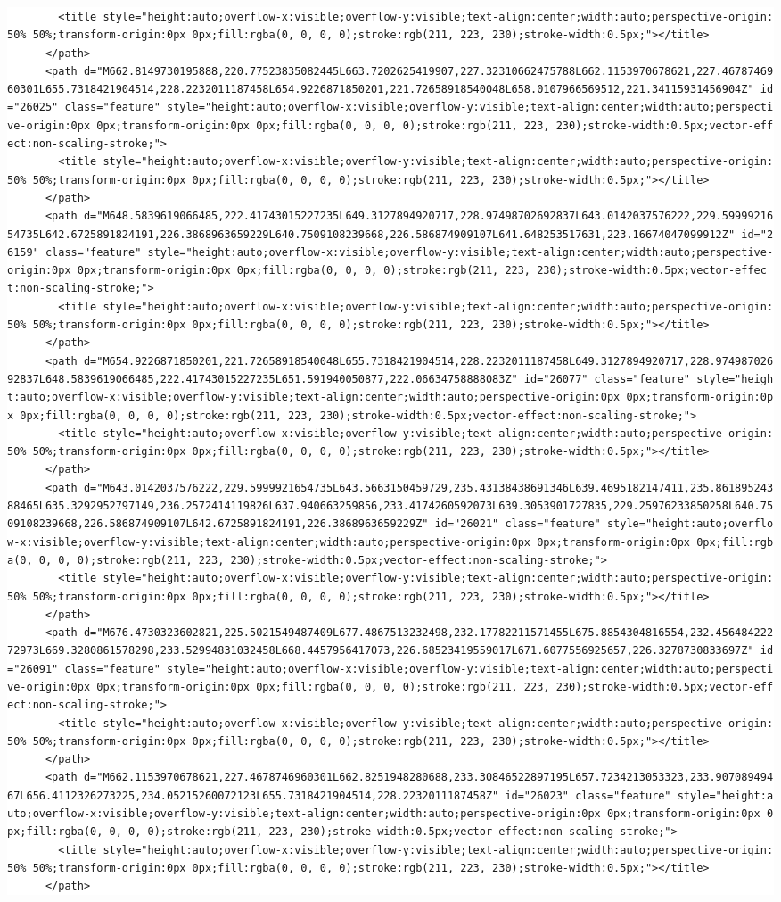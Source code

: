             <title style="height:auto;overflow-x:visible;overflow-y:visible;text-align:center;width:auto;perspective-origin:50% 50%;transform-origin:0px 0px;fill:rgba(0, 0, 0, 0);stroke:rgb(211, 223, 230);stroke-width:0.5px;"></title>
          </path>
          <path d="M662.8149730195888,220.77523835082445L663.7202625419907,227.32310662475788L662.1153970678621,227.4678746960301L655.7318421904514,228.2232011187458L654.9226871850201,221.72658918540048L658.0107966569512,221.34115931456904Z" id="26025" class="feature" style="height:auto;overflow-x:visible;overflow-y:visible;text-align:center;width:auto;perspective-origin:0px 0px;transform-origin:0px 0px;fill:rgba(0, 0, 0, 0);stroke:rgb(211, 223, 230);stroke-width:0.5px;vector-effect:non-scaling-stroke;">
            <title style="height:auto;overflow-x:visible;overflow-y:visible;text-align:center;width:auto;perspective-origin:50% 50%;transform-origin:0px 0px;fill:rgba(0, 0, 0, 0);stroke:rgb(211, 223, 230);stroke-width:0.5px;"></title>
          </path>
          <path d="M648.5839619066485,222.41743015227235L649.3127894920717,228.97498702692837L643.0142037576222,229.5999921654735L642.6725891824191,226.3868963659229L640.7509108239668,226.586874909107L641.648253517631,223.16674047099912Z" id="26159" class="feature" style="height:auto;overflow-x:visible;overflow-y:visible;text-align:center;width:auto;perspective-origin:0px 0px;transform-origin:0px 0px;fill:rgba(0, 0, 0, 0);stroke:rgb(211, 223, 230);stroke-width:0.5px;vector-effect:non-scaling-stroke;">
            <title style="height:auto;overflow-x:visible;overflow-y:visible;text-align:center;width:auto;perspective-origin:50% 50%;transform-origin:0px 0px;fill:rgba(0, 0, 0, 0);stroke:rgb(211, 223, 230);stroke-width:0.5px;"></title>
          </path>
          <path d="M654.9226871850201,221.72658918540048L655.7318421904514,228.2232011187458L649.3127894920717,228.97498702692837L648.5839619066485,222.41743015227235L651.591940050877,222.06634758888083Z" id="26077" class="feature" style="height:auto;overflow-x:visible;overflow-y:visible;text-align:center;width:auto;perspective-origin:0px 0px;transform-origin:0px 0px;fill:rgba(0, 0, 0, 0);stroke:rgb(211, 223, 230);stroke-width:0.5px;vector-effect:non-scaling-stroke;">
            <title style="height:auto;overflow-x:visible;overflow-y:visible;text-align:center;width:auto;perspective-origin:50% 50%;transform-origin:0px 0px;fill:rgba(0, 0, 0, 0);stroke:rgb(211, 223, 230);stroke-width:0.5px;"></title>
          </path>
          <path d="M643.0142037576222,229.5999921654735L643.5663150459729,235.43138438691346L639.4695182147411,235.86189524388465L635.3292952797149,236.2572414119826L637.940663259856,233.4174260592073L639.3053901727835,229.25976233850258L640.7509108239668,226.586874909107L642.6725891824191,226.3868963659229Z" id="26021" class="feature" style="height:auto;overflow-x:visible;overflow-y:visible;text-align:center;width:auto;perspective-origin:0px 0px;transform-origin:0px 0px;fill:rgba(0, 0, 0, 0);stroke:rgb(211, 223, 230);stroke-width:0.5px;vector-effect:non-scaling-stroke;">
            <title style="height:auto;overflow-x:visible;overflow-y:visible;text-align:center;width:auto;perspective-origin:50% 50%;transform-origin:0px 0px;fill:rgba(0, 0, 0, 0);stroke:rgb(211, 223, 230);stroke-width:0.5px;"></title>
          </path>
          <path d="M676.4730323602821,225.5021549487409L677.4867513232498,232.17782211571455L675.8854304816554,232.45648422272973L669.3280861578298,233.52994831032458L668.4457956417073,226.68523419559017L671.6077556925657,226.3278730833697Z" id="26091" class="feature" style="height:auto;overflow-x:visible;overflow-y:visible;text-align:center;width:auto;perspective-origin:0px 0px;transform-origin:0px 0px;fill:rgba(0, 0, 0, 0);stroke:rgb(211, 223, 230);stroke-width:0.5px;vector-effect:non-scaling-stroke;">
            <title style="height:auto;overflow-x:visible;overflow-y:visible;text-align:center;width:auto;perspective-origin:50% 50%;transform-origin:0px 0px;fill:rgba(0, 0, 0, 0);stroke:rgb(211, 223, 230);stroke-width:0.5px;"></title>
          </path>
          <path d="M662.1153970678621,227.4678746960301L662.8251948280688,233.30846522897195L657.7234213053323,233.90708949467L656.4112326273225,234.05215260072123L655.7318421904514,228.2232011187458Z" id="26023" class="feature" style="height:auto;overflow-x:visible;overflow-y:visible;text-align:center;width:auto;perspective-origin:0px 0px;transform-origin:0px 0px;fill:rgba(0, 0, 0, 0);stroke:rgb(211, 223, 230);stroke-width:0.5px;vector-effect:non-scaling-stroke;">
            <title style="height:auto;overflow-x:visible;overflow-y:visible;text-align:center;width:auto;perspective-origin:50% 50%;transform-origin:0px 0px;fill:rgba(0, 0, 0, 0);stroke:rgb(211, 223, 230);stroke-width:0.5px;"></title>
          </path>